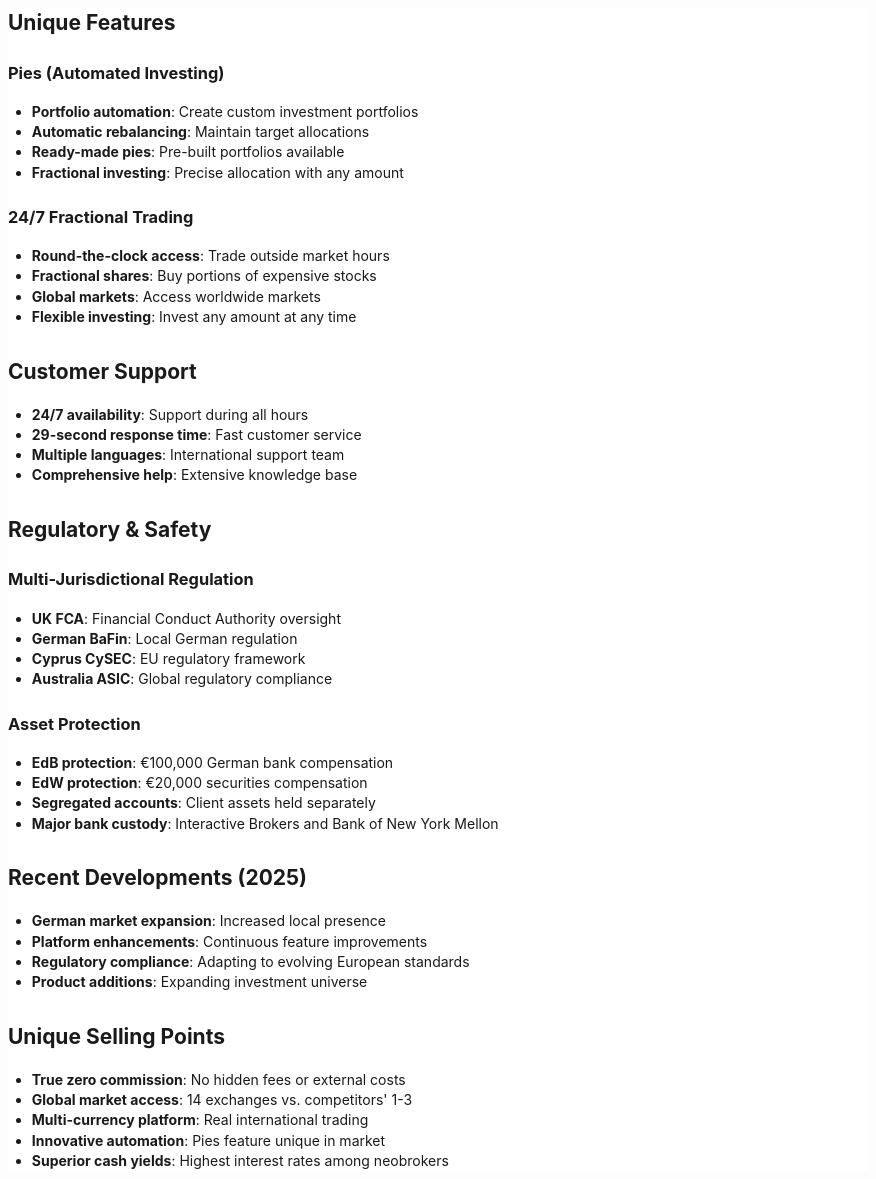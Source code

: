 ## Unique Features

### Pies (Automated Investing)
- **Portfolio automation**: Create custom investment portfolios
- **Automatic rebalancing**: Maintain target allocations
- **Ready-made pies**: Pre-built portfolios available
- **Fractional investing**: Precise allocation with any amount

### 24/7 Fractional Trading
- **Round-the-clock access**: Trade outside market hours
- **Fractional shares**: Buy portions of expensive stocks
- **Global markets**: Access worldwide markets
- **Flexible investing**: Invest any amount at any time

## Customer Support
- **24/7 availability**: Support during all hours
- **29-second response time**: Fast customer service
- **Multiple languages**: International support team
- **Comprehensive help**: Extensive knowledge base

## Regulatory & Safety

### Multi-Jurisdictional Regulation
- **UK FCA**: Financial Conduct Authority oversight
- **German BaFin**: Local German regulation
- **Cyprus CySEC**: EU regulatory framework
- **Australia ASIC**: Global regulatory compliance

### Asset Protection
- **EdB protection**: €100,000 German bank compensation
- **EdW protection**: €20,000 securities compensation
- **Segregated accounts**: Client assets held separately
- **Major bank custody**: Interactive Brokers and Bank of New York Mellon

## Recent Developments (2025)
- **German market expansion**: Increased local presence
- **Platform enhancements**: Continuous feature improvements
- **Regulatory compliance**: Adapting to evolving European standards
- **Product additions**: Expanding investment universe

## Unique Selling Points
- **True zero commission**: No hidden fees or external costs
- **Global market access**: 14 exchanges vs. competitors' 1-3
- **Multi-currency platform**: Real international trading
- **Innovative automation**: Pies feature unique in market
- **Superior cash yields**: Highest interest rates among neobrokers
